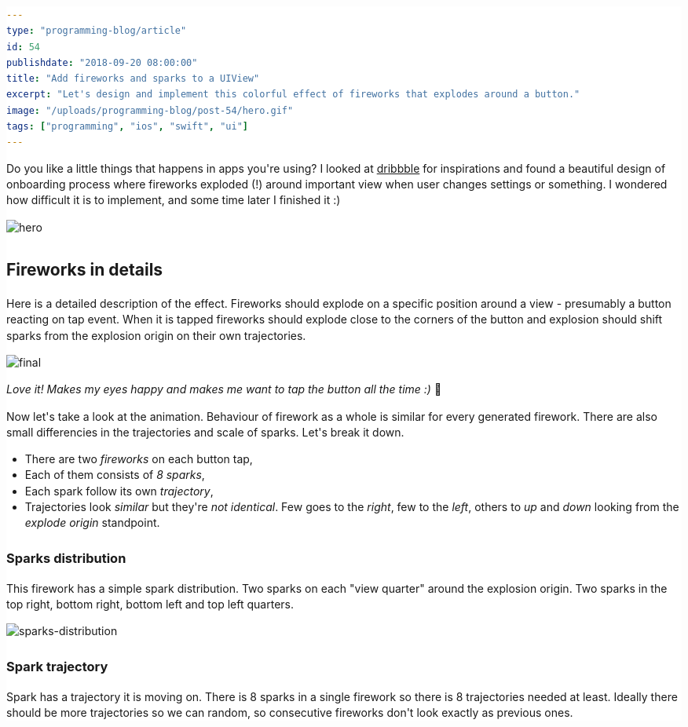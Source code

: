 ```yaml
---
type: "programming-blog/article"
id: 54
publishdate: "2018-09-20 08:00:00"
title: "Add fireworks and sparks to a UIView"
excerpt: "Let's design and implement this colorful effect of fireworks that explodes around a button."
image: "/uploads/programming-blog/post-54/hero.gif"
tags: ["programming", "ios", "swift", "ui"]
---
```


Do you like a little things that happens in apps you're using? I looked at [dribbble] for inspirations and found a beautiful design of onboarding process where fireworks exploded (!) around important view when user changes settings or something. I wondered how difficult it is to implement, and some time later I finished it :) 

![hero]

## Fireworks in details
Here is a detailed description of the effect. Fireworks should explode on a specific position around a view - presumably a button reacting on tap event. When it is tapped fireworks should explode close to the corners of the button and explosion should shift sparks from the explosion origin on their own trajectories. 

![final]

*Love it! Makes my eyes happy and makes me want to tap the button all the time :)* 🎉

Now let's take a look at the animation. Behaviour of firework as a whole is similar for every generated firework. There are also small differencies in the trajectories and scale of sparks. Let's break it down.

- There are two *fireworks* on each button tap,
- Each of them consists of *8 sparks*,
- Each spark follow its own *trajectory*,
- Trajectories look *similar* but they're *not identical*. Few goes to the *right*, few to the *left*, others to *up* and *down* looking from the *explode origin* standpoint.

### Sparks distribution

This firework has a simple spark distribution. Two sparks on each "view quarter" around the explosion origin. Two sparks in the top right, bottom right, bottom left and top left quarters.

![sparks-distribution]

### Spark trajectory

Spark has a trajectory it is moving on. There is 8 sparks in a single firework so there is 8 trajectories needed at least. Ideally there should be more trajectories so we can random, so consecutive fireworks don't look exactly as previous ones.


[hero]: /uploads/programming-blog/post-54/hero.gif
[final]: /uploads/programming-blog/post-54/final.jpg
[sparks-distribution]: /uploads/programming-blog/post-54/sparks-distribution.jpg
[spark-trajectories]: /uploads/programming-blog/post-54/spark-trajectories.jpg
[desmos-tool]: /uploads/programming-blog/post-54/desmos-tool.png
[classic]: /uploads/programming-blog/post-54/classic.gif
[fountain]: /uploads/programming-blog/post-54/fountain.gif
[dribbble]: https://dribbble.com
[Bézier curve]: https://en.wikipedia.org/wiki/Bézier_curve
[desmos]: https://www.desmos.com/calculator/epunzldltu
[tomkowz/fireworks]: https://github.com/tomkowz/fireworks